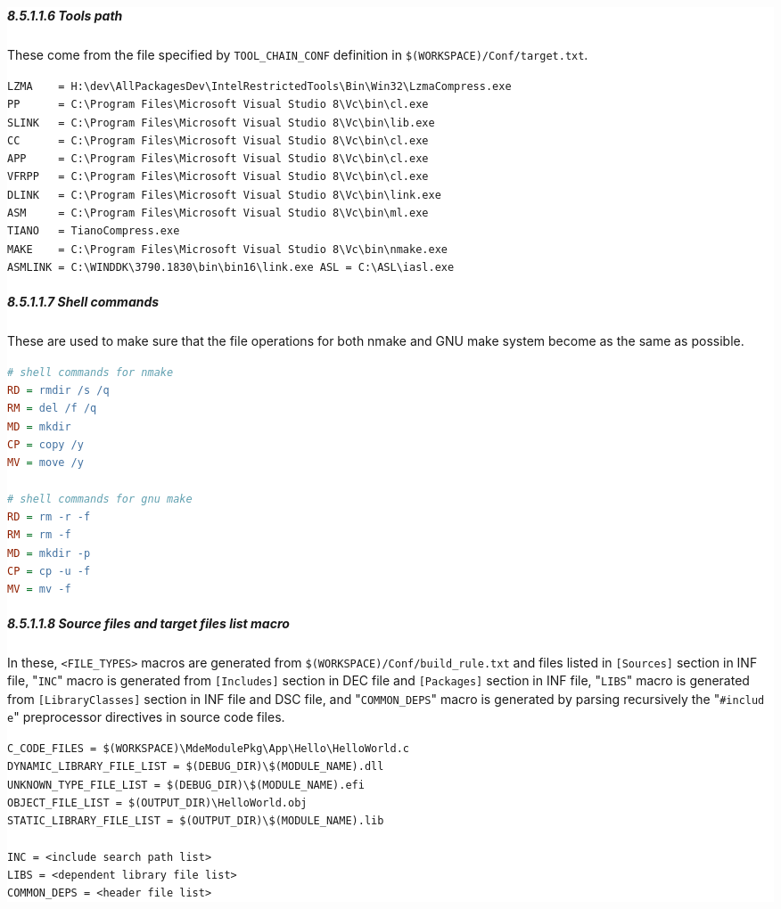 ##### 8.5.1.1.6 Tools path

These come from the file specified by `TOOL_CHAIN_CONF` definition in
`$(WORKSPACE)/Conf/target.txt`.

```
LZMA    = H:\dev\AllPackagesDev\IntelRestrictedTools\Bin\Win32\LzmaCompress.exe
PP      = C:\Program Files\Microsoft Visual Studio 8\Vc\bin\cl.exe
SLINK   = C:\Program Files\Microsoft Visual Studio 8\Vc\bin\lib.exe
CC      = C:\Program Files\Microsoft Visual Studio 8\Vc\bin\cl.exe
APP     = C:\Program Files\Microsoft Visual Studio 8\Vc\bin\cl.exe
VFRPP   = C:\Program Files\Microsoft Visual Studio 8\Vc\bin\cl.exe
DLINK   = C:\Program Files\Microsoft Visual Studio 8\Vc\bin\link.exe
ASM     = C:\Program Files\Microsoft Visual Studio 8\Vc\bin\ml.exe
TIANO   = TianoCompress.exe
MAKE    = C:\Program Files\Microsoft Visual Studio 8\Vc\bin\nmake.exe
ASMLINK = C:\WINDDK\3790.1830\bin\bin16\link.exe ASL = C:\ASL\iasl.exe
```

##### 8.5.1.1.7 Shell commands

These are used to make sure that the file operations for both nmake and GNU
make system become as the same as possible.

```ini
# shell commands for nmake
RD = rmdir /s /q
RM = del /f /q
MD = mkdir
CP = copy /y
MV = move /y

# shell commands for gnu make
RD = rm -r -f
RM = rm -f
MD = mkdir -p
CP = cp -u -f
MV = mv -f
```

##### 8.5.1.1.8 Source files and target files list macro

In these, `<FILE_TYPES>` macros are generated from
`$(WORKSPACE)/Conf/build_rule.txt` and files listed in `[Sources]` section
in INF file, "`INC`" macro is generated from `[Includes]` section in DEC file
and `[Packages]` section in INF file, "`LIBS`" macro is generated from
`[LibraryClasses]` section in INF file and DSC file, and "`COMMON_DEPS`"
macro is generated by parsing recursively the "`#include`" preprocessor
directives in source code files.

```
C_CODE_FILES = $(WORKSPACE)\MdeModulePkg\App\Hello\HelloWorld.c
DYNAMIC_LIBRARY_FILE_LIST = $(DEBUG_DIR)\$(MODULE_NAME).dll
UNKNOWN_TYPE_FILE_LIST = $(DEBUG_DIR)\$(MODULE_NAME).efi
OBJECT_FILE_LIST = $(OUTPUT_DIR)\HelloWorld.obj
STATIC_LIBRARY_FILE_LIST = $(OUTPUT_DIR)\$(MODULE_NAME).lib

INC = <include search path list>
LIBS = <dependent library file list>
COMMON_DEPS = <header file list>
```
